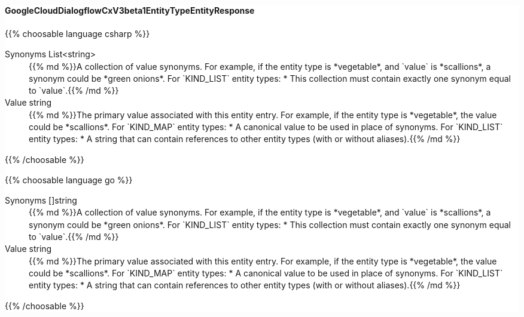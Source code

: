 <h4 id="googleclouddialogflowcxv3beta1entitytypeentityresponse">Google<wbr>Cloud<wbr>Dialogflow<wbr>Cx<wbr>V3beta1Entity<wbr>Type<wbr>Entity<wbr>Response</h4>

{{% choosable language csharp %}}
<dl class="resources-properties"><dt class="property-required"
            title="Required">
        <span id="synonyms_csharp">
<a href="#synonyms_csharp" style="color: inherit; text-decoration: inherit;">Synonyms</a>
</span>
        <span class="property-indicator"></span>
        <span class="property-type">List&lt;string&gt;</span>
    </dt>
    <dd>{{% md %}}A collection of value synonyms. For example, if the entity type is *vegetable*, and `value` is *scallions*, a synonym could be *green onions*. For `KIND_LIST` entity types: * This collection must contain exactly one synonym equal to `value`.{{% /md %}}</dd><dt class="property-required"
            title="Required">
        <span id="value_csharp">
<a href="#value_csharp" style="color: inherit; text-decoration: inherit;">Value</a>
</span>
        <span class="property-indicator"></span>
        <span class="property-type">string</span>
    </dt>
    <dd>{{% md %}}The primary value associated with this entity entry. For example, if the entity type is *vegetable*, the value could be *scallions*. For `KIND_MAP` entity types: * A canonical value to be used in place of synonyms. For `KIND_LIST` entity types: * A string that can contain references to other entity types (with or without aliases).{{% /md %}}</dd></dl>
{{% /choosable %}}

{{% choosable language go %}}
<dl class="resources-properties"><dt class="property-required"
            title="Required">
        <span id="synonyms_go">
<a href="#synonyms_go" style="color: inherit; text-decoration: inherit;">Synonyms</a>
</span>
        <span class="property-indicator"></span>
        <span class="property-type">[]string</span>
    </dt>
    <dd>{{% md %}}A collection of value synonyms. For example, if the entity type is *vegetable*, and `value` is *scallions*, a synonym could be *green onions*. For `KIND_LIST` entity types: * This collection must contain exactly one synonym equal to `value`.{{% /md %}}</dd><dt class="property-required"
            title="Required">
        <span id="value_go">
<a href="#value_go" style="color: inherit; text-decoration: inherit;">Value</a>
</span>
        <span class="property-indicator"></span>
        <span class="property-type">string</span>
    </dt>
    <dd>{{% md %}}The primary value associated with this entity entry. For example, if the entity type is *vegetable*, the value could be *scallions*. For `KIND_MAP` entity types: * A canonical value to be used in place of synonyms. For `KIND_LIST` entity types: * A string that can contain references to other entity types (with or without aliases).{{% /md %}}</dd></dl>
{{% /choosable %}}
